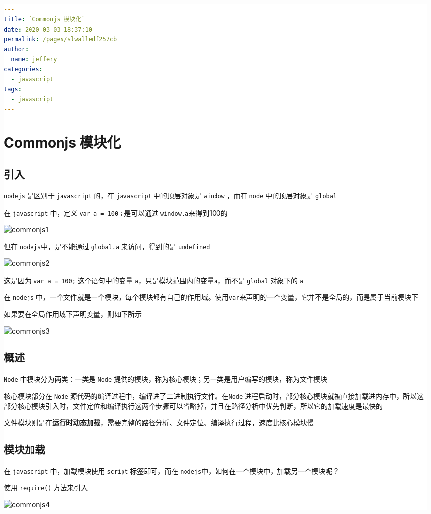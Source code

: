 ```yaml
---
title: `Commonjs 模块化`
date: 2020-03-03 18:37:10
permalink: /pages/slwalledf257cb
author: 
  name: jeffery
categories: 
  - javascript
tags: 
  - javascript
---
```


# Commonjs 模块化

## 引入

`nodejs` 是区别于 `javascript` 的，在 `javascript` 中的顶层对象是 `window` ，而在 `node` 中的顶层对象是 `global`


在 `javascript` 中，定义 `var a = 100；`是可以通过 `window.a`来得到100的

![commonjs1](https://pic.xiaohuochai.site/blog/JS_modular_commonjs1.png)

但在 `nodejs`中，是不能通过 `global.a` 来访问，得到的是 `undefined`

![commonjs2](https://gitee.com/FIF/pic-beg/raw/master/images/javascript/JS_modular_commonjs2.png)

这是因为 `var a = 100;` 这个语句中的变量 `a`，只是模块范围内的变量`a`，而不是 `global` 对象下的 `a`

在 `nodejs` 中，一个文件就是一个模块，每个模块都有自己的作用域。使用`var`来声明的一个变量，它并不是全局的，而是属于当前模块下

如果要在全局作用域下声明变量，则如下所示

![commonjs3](https://gitee.com/FIF/pic-beg/raw/master/images/javascript/JS_modular_commonjs3.png)


## 概述

`Node` 中模块分为两类：一类是 `Node` 提供的模块，称为核心模块；另一类是用户编写的模块，称为文件模块

核心模块部分在 `Node` 源代码的编译过程中，编译进了二进制执行文件。在`Node` 进程启动时，部分核心模块就被直接加载进内存中，所以这部分核心模块引入时，文件定位和编译执行这两个步骤可以省略掉，并且在路径分析中优先判断，所以它的加载速度是最快的

文件模块则是在**运行时动态加载**，需要完整的路径分析、文件定位、编译执行过程，速度比核心模块慢

## 模块加载

在 `javascript` 中，加载模块使用 `script` 标签即可，而在 `nodejs`中，如何在一个模块中，加载另一个模块呢？

使用 `require()` 方法来引入

![commonjs4](https://gitee.com/FIF/pic-beg/raw/master/images/javascript/JS_modular_commonjs4.gif)
